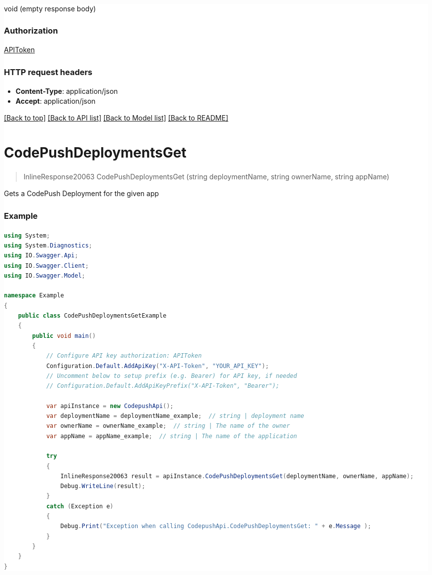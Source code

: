 void (empty response body)

### Authorization

[APIToken](../README.md#APIToken)

### HTTP request headers

 - **Content-Type**: application/json
 - **Accept**: application/json

[[Back to top]](#) [[Back to API list]](../README.md#documentation-for-api-endpoints) [[Back to Model list]](../README.md#documentation-for-models) [[Back to README]](../README.md)
<a name="codepushdeploymentsget"></a>
# **CodePushDeploymentsGet**
> InlineResponse20063 CodePushDeploymentsGet (string deploymentName, string ownerName, string appName)



Gets a CodePush Deployment for the given app

### Example
```csharp
using System;
using System.Diagnostics;
using IO.Swagger.Api;
using IO.Swagger.Client;
using IO.Swagger.Model;

namespace Example
{
    public class CodePushDeploymentsGetExample
    {
        public void main()
        {
            // Configure API key authorization: APIToken
            Configuration.Default.AddApiKey("X-API-Token", "YOUR_API_KEY");
            // Uncomment below to setup prefix (e.g. Bearer) for API key, if needed
            // Configuration.Default.AddApiKeyPrefix("X-API-Token", "Bearer");

            var apiInstance = new CodepushApi();
            var deploymentName = deploymentName_example;  // string | deployment name
            var ownerName = ownerName_example;  // string | The name of the owner
            var appName = appName_example;  // string | The name of the application

            try
            {
                InlineResponse20063 result = apiInstance.CodePushDeploymentsGet(deploymentName, ownerName, appName);
                Debug.WriteLine(result);
            }
            catch (Exception e)
            {
                Debug.Print("Exception when calling CodepushApi.CodePushDeploymentsGet: " + e.Message );
            }
        }
    }
}
```
